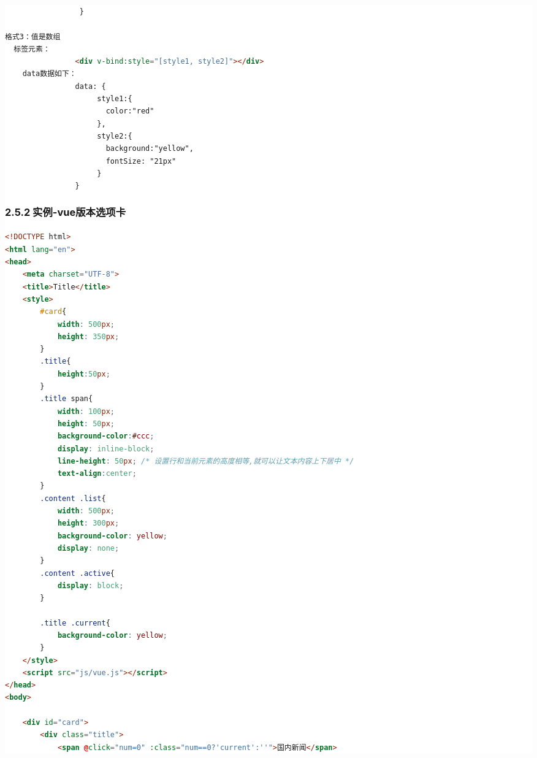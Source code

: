 ```html
				 }

格式3：值是数组
  标签元素：
				<div v-bind:style="[style1, style2]"></div>
	data数据如下：
				data: {
                     style1:{
                       color:"red"
                     },
                     style2:{
                       background:"yellow",
                       fontSize: "21px"
                     }
				}
```



### 2.5.2 实例-vue版本选项卡

```html
<!DOCTYPE html>
<html lang="en">
<head>
    <meta charset="UTF-8">
    <title>Title</title>
    <style>
        #card{
            width: 500px;
            height: 350px;
        }
        .title{
            height:50px;
        }
        .title span{
            width: 100px;
            height: 50px;
            background-color:#ccc;
            display: inline-block;
            line-height: 50px; /* 设置行和当前元素的高度相等,就可以让文本内容上下居中 */
            text-align:center;
        }
        .content .list{
            width: 500px;
            height: 300px;
            background-color: yellow;
            display: none;
        }
        .content .active{
            display: block;
        }

        .title .current{
            background-color: yellow;
        }
    </style>
    <script src="js/vue.js"></script>
</head>
<body>

    <div id="card">
        <div class="title">
            <span @click="num=0" :class="num==0?'current':''">国内新闻</span>
```